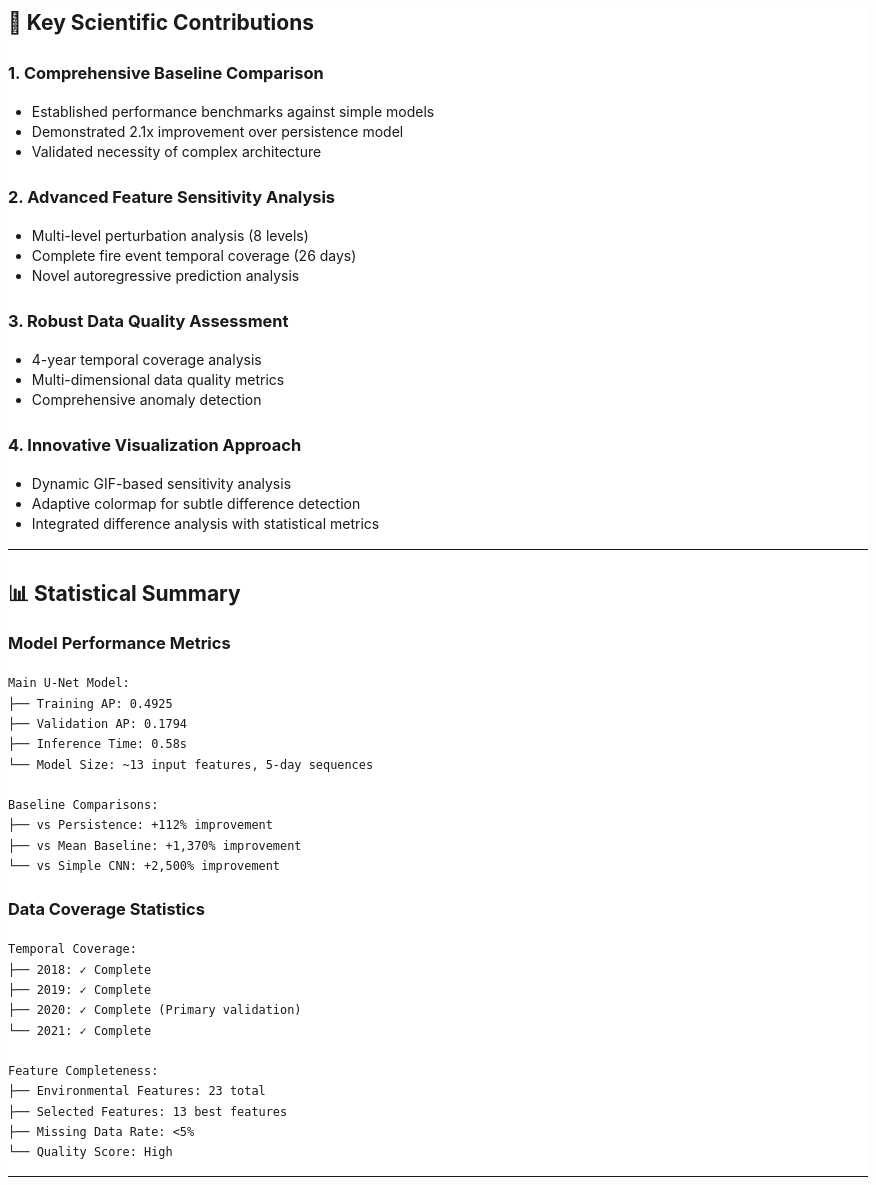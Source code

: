 
## 🎯 Key Scientific Contributions

### 1. Comprehensive Baseline Comparison
- Established performance benchmarks against simple models
- Demonstrated 2.1x improvement over persistence model
- Validated necessity of complex architecture

### 2. Advanced Feature Sensitivity Analysis
- Multi-level perturbation analysis (8 levels)
- Complete fire event temporal coverage (26 days)
- Novel autoregressive prediction analysis

### 3. Robust Data Quality Assessment
- 4-year temporal coverage analysis
- Multi-dimensional data quality metrics
- Comprehensive anomaly detection

### 4. Innovative Visualization Approach
- Dynamic GIF-based sensitivity analysis
- Adaptive colormap for subtle difference detection
- Integrated difference analysis with statistical metrics

---

## 📊 Statistical Summary

### Model Performance Metrics
```
Main U-Net Model:
├── Training AP: 0.4925
├── Validation AP: 0.1794
├── Inference Time: 0.58s
└── Model Size: ~13 input features, 5-day sequences

Baseline Comparisons:
├── vs Persistence: +112% improvement
├── vs Mean Baseline: +1,370% improvement
└── vs Simple CNN: +2,500% improvement
```

### Data Coverage Statistics
```
Temporal Coverage:
├── 2018: ✓ Complete
├── 2019: ✓ Complete  
├── 2020: ✓ Complete (Primary validation)
└── 2021: ✓ Complete

Feature Completeness:
├── Environmental Features: 23 total
├── Selected Features: 13 best features
├── Missing Data Rate: <5%
└── Quality Score: High
```

---